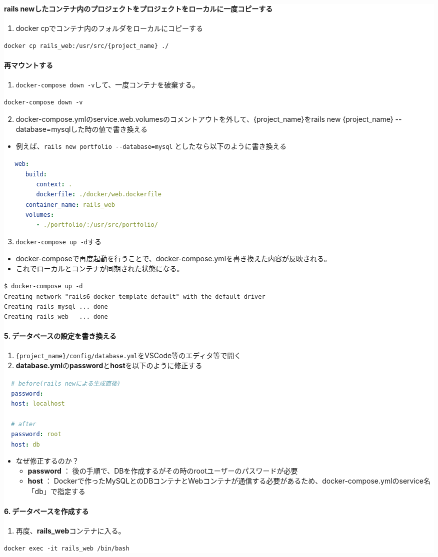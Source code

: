 #### rails newしたコンテナ内のプロジェクトをプロジェクトをローカルに一度コピーする
1. docker cpでコンテナ内のフォルダをローカルにコピーする
```
docker cp rails_web:/usr/src/{project_name} ./
```

#### 再マウントする
1. `docker-compose down -v`して、一度コンテナを破棄する。
```
docker-compose down -v
```
2. docker-compose.ymlのservice.web.volumesのコメントアウトを外して、{project_name}をrails new {project_name} --database=mysqlした時の値で書き換える
- 例えば、`rails new portfolio --database=mysql` としたなら以下のように書き換える
```yaml
   web:
      build:
         context: .
         dockerfile: ./docker/web.dockerfile
      container_name: rails_web
      volumes:
         - ./portfolio/:/usr/src/portfolio/
```
3. `docker-compose up -d`する
- docker-composeで再度起動を行うことで、docker-compose.ymlを書き換えた内容が反映される。
- これでローカルとコンテナが同期された状態になる。
```
$ docker-compose up -d
Creating network "rails6_docker_template_default" with the default driver
Creating rails_mysql ... done
Creating rails_web   ... done
```

#### 5. データベースの設定を書き換える
1. `{project_name}/config/database.yml`をVSCode等のエディタ等で開く
2. **database.yml**の**password**と**host**を以下のように修正する

```yaml
  # before(rails newによる生成直後)
  password:
  host: localhost

  # after
  password: root
  host: db
```
- なぜ修正するのか？
  - **password** ： 後の手順で、DBを作成するがその時のrootユーザーのパスワードが必要
  - **host** ： Dockerで作ったMySQLとのDBコンテナとWebコンテナが通信する必要があるため、docker-compose.ymlのservice名「db」で指定する

#### 6. データベースを作成する
1. 再度、**rails_web**コンテナに入る。
```
docker exec -it rails_web /bin/bash
```
